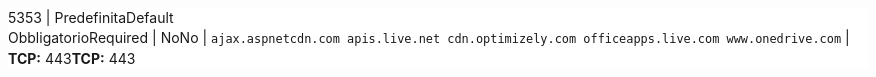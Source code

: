 <span data-ttu-id="452da-412">53</span><span class="sxs-lookup"><span data-stu-id="452da-412">53</span></span>  | <span data-ttu-id="452da-413">Predefinita</span><span class="sxs-lookup"><span data-stu-id="452da-413">Default</span></span><BR><span data-ttu-id="452da-414">Obbligatorio</span><span class="sxs-lookup"><span data-stu-id="452da-414">Required</span></span>                                                                                                                                                                                                                                                                 | <span data-ttu-id="452da-415">No</span><span class="sxs-lookup"><span data-stu-id="452da-415">No</span></span>  | `ajax.aspnetcdn.com apis.live.net cdn.optimizely.com officeapps.live.com www.onedrive.com`
| <span data-ttu-id="452da-416">**TCP:** 443</span><span class="sxs-lookup"><span data-stu-id="452da-416">**TCP:** 443</span></span>    